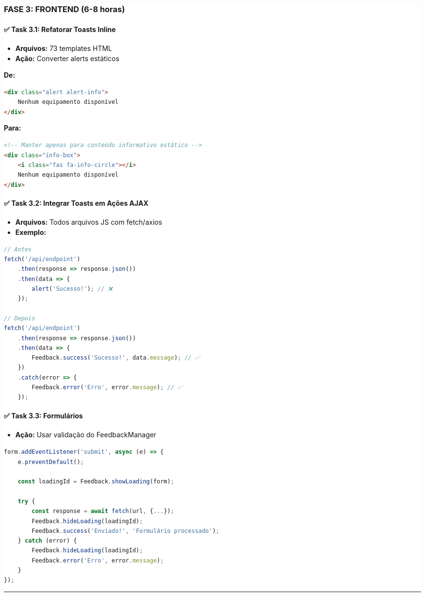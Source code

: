 ### **FASE 3: FRONTEND** (6-8 horas)

#### ✅ Task 3.1: Refatorar Toasts Inline
- **Arquivos:** 73 templates HTML
- **Ação:** Converter alerts estáticos

**De:**
```html
<div class="alert alert-info">
    Nenhum equipamento disponível
</div>
```

**Para:**
```html
<!-- Manter apenas para conteúdo informativo estático -->
<div class="info-box">
    <i class="fas fa-info-circle"></i>
    Nenhum equipamento disponível
</div>
```

#### ✅ Task 3.2: Integrar Toasts em Ações AJAX
- **Arquivos:** Todos arquivos JS com fetch/axios
- **Exemplo:**
```javascript
// Antes
fetch('/api/endpoint')
    .then(response => response.json())
    .then(data => {
        alert('Sucesso!'); // ❌
    });

// Depois
fetch('/api/endpoint')
    .then(response => response.json())
    .then(data => {
        Feedback.success('Sucesso!', data.message); // ✅
    })
    .catch(error => {
        Feedback.error('Erro', error.message); // ✅
    });
```

#### ✅ Task 3.3: Formulários
- **Ação:** Usar validação do FeedbackManager
```javascript
form.addEventListener('submit', async (e) => {
    e.preventDefault();
    
    const loadingId = Feedback.showLoading(form);
    
    try {
        const response = await fetch(url, {...});
        Feedback.hideLoading(loadingId);
        Feedback.success('Enviado!', 'Formulário processado');
    } catch (error) {
        Feedback.hideLoading(loadingId);
        Feedback.error('Erro', error.message);
    }
});
```

---